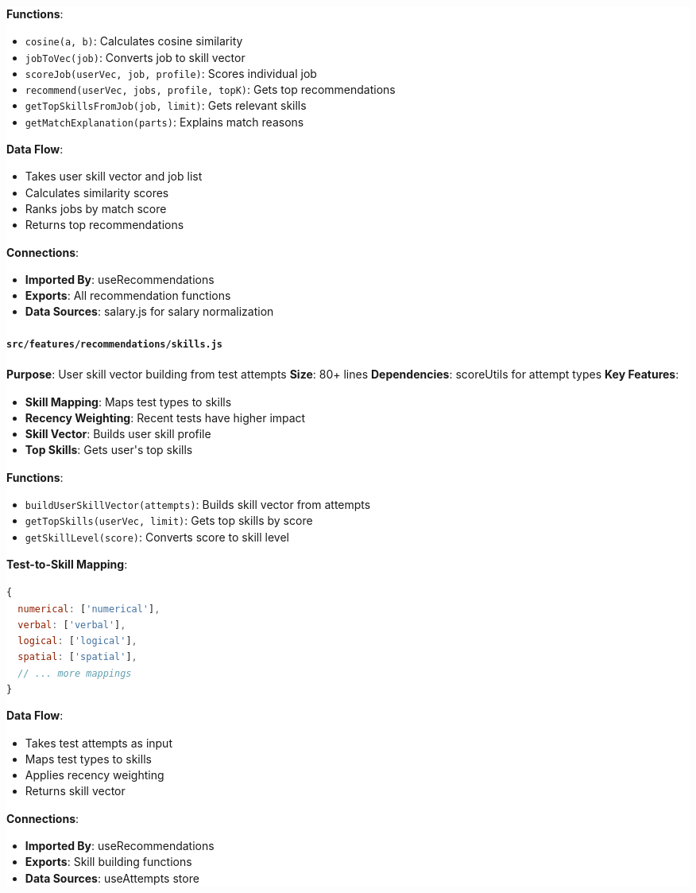 **Functions**:
- `cosine(a, b)`: Calculates cosine similarity
- `jobToVec(job)`: Converts job to skill vector
- `scoreJob(userVec, job, profile)`: Scores individual job
- `recommend(userVec, jobs, profile, topK)`: Gets top recommendations
- `getTopSkillsFromJob(job, limit)`: Gets relevant skills
- `getMatchExplanation(parts)`: Explains match reasons

**Data Flow**:
- Takes user skill vector and job list
- Calculates similarity scores
- Ranks jobs by match score
- Returns top recommendations

**Connections**:
- **Imported By**: useRecommendations
- **Exports**: All recommendation functions
- **Data Sources**: salary.js for salary normalization

#### `src/features/recommendations/skills.js`
**Purpose**: User skill vector building from test attempts
**Size**: 80+ lines
**Dependencies**: scoreUtils for attempt types
**Key Features**:
- **Skill Mapping**: Maps test types to skills
- **Recency Weighting**: Recent tests have higher impact
- **Skill Vector**: Builds user skill profile
- **Top Skills**: Gets user's top skills

**Functions**:
- `buildUserSkillVector(attempts)`: Builds skill vector from attempts
- `getTopSkills(userVec, limit)`: Gets top skills by score
- `getSkillLevel(score)`: Converts score to skill level

**Test-to-Skill Mapping**:
```javascript
{
  numerical: ['numerical'],
  verbal: ['verbal'],
  logical: ['logical'],
  spatial: ['spatial'],
  // ... more mappings
}
```

**Data Flow**:
- Takes test attempts as input
- Maps test types to skills
- Applies recency weighting
- Returns skill vector

**Connections**:
- **Imported By**: useRecommendations
- **Exports**: Skill building functions
- **Data Sources**: useAttempts store
